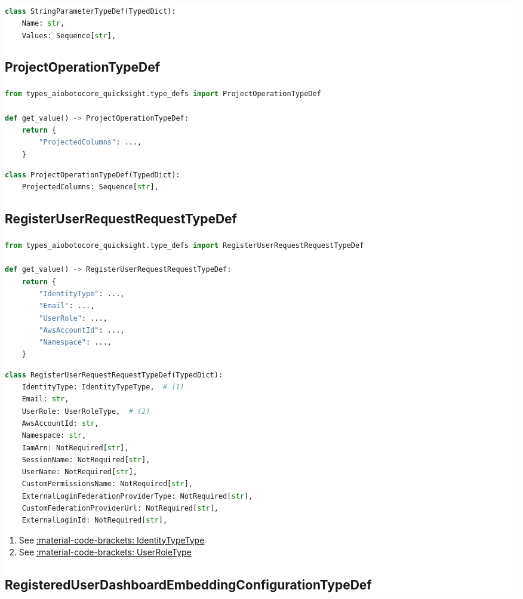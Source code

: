 ```python title="Definition"
class StringParameterTypeDef(TypedDict):
    Name: str,
    Values: Sequence[str],
```

## ProjectOperationTypeDef

```python title="Usage Example"
from types_aiobotocore_quicksight.type_defs import ProjectOperationTypeDef

def get_value() -> ProjectOperationTypeDef:
    return {
        "ProjectedColumns": ...,
    }
```

```python title="Definition"
class ProjectOperationTypeDef(TypedDict):
    ProjectedColumns: Sequence[str],
```

## RegisterUserRequestRequestTypeDef

```python title="Usage Example"
from types_aiobotocore_quicksight.type_defs import RegisterUserRequestRequestTypeDef

def get_value() -> RegisterUserRequestRequestTypeDef:
    return {
        "IdentityType": ...,
        "Email": ...,
        "UserRole": ...,
        "AwsAccountId": ...,
        "Namespace": ...,
    }
```

```python title="Definition"
class RegisterUserRequestRequestTypeDef(TypedDict):
    IdentityType: IdentityTypeType,  # (1)
    Email: str,
    UserRole: UserRoleType,  # (2)
    AwsAccountId: str,
    Namespace: str,
    IamArn: NotRequired[str],
    SessionName: NotRequired[str],
    UserName: NotRequired[str],
    CustomPermissionsName: NotRequired[str],
    ExternalLoginFederationProviderType: NotRequired[str],
    CustomFederationProviderUrl: NotRequired[str],
    ExternalLoginId: NotRequired[str],
```

1. See [:material-code-brackets: IdentityTypeType](./literals.md#identitytypetype) 
2. See [:material-code-brackets: UserRoleType](./literals.md#userroletype) 
## RegisteredUserDashboardEmbeddingConfigurationTypeDef
